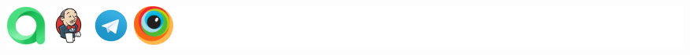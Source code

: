 <a href="https://qameta.io/"><img src="images/logo/testops.png" width="50" height="50"  alt="Allure TestOps"/></a>
<a href="https://www.jenkins.io/"><img src="images/logo/Jenkins.svg" width="50" height="50"  alt="Jenkins"/></a>
<a href="https://telegram.org/?setln=en/"><img src="images/logo/Telegram.svg" width="50" height="50"  alt="Telegram"/></a>
<a href="https://www.browserstack.com/app-live/"><img src="images/logo/browserstack.png" width="50" height="50"  alt="Browserstack"/></a>